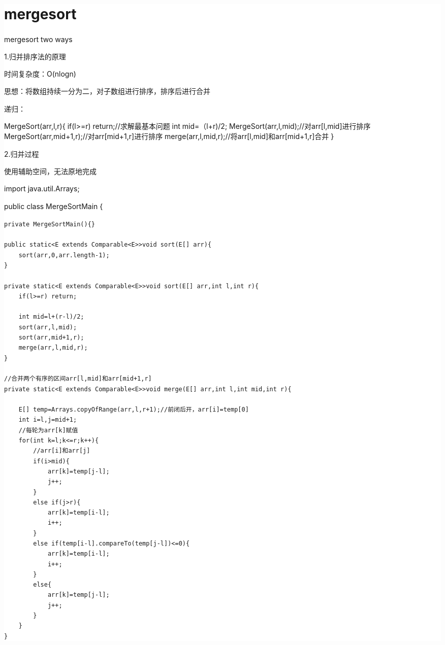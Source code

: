 # mergesort
mergesort two ways   

1.归并排序法的原理   

时间复杂度：O(nlogn)   

思想：将数组持续一分为二，对子数组进行排序，排序后进行合并   

递归：  

MergeSort(arr,l,r){
      if(l>=r) return;//求解最基本问题
      int mid=（l+r)/2;
      MergeSort(arr,l,mid);//对arr[l,mid]进行排序
      MergeSort(arr,mid+1,r);//对arr[mid+1,r]进行排序
      merge(arr,l,mid,r);//将arr[l,mid]和arr[mid+1,r]合并
}

2.归并过程

使用辅助空间，无法原地完成

import java.util.Arrays;

public class MergeSortMain {
    
    private MergeSortMain(){}
    
    public static<E extends Comparable<E>>void sort(E[] arr){
        sort(arr,0,arr.length-1);
    }
    
    private static<E extends Comparable<E>>void sort(E[] arr,int l,int r){
        if(l>=r) return;
        
        int mid=l+(r-l)/2;
        sort(arr,l,mid);
        sort(arr,mid+1,r);
        merge(arr,l,mid,r);
    }
    
    //合并两个有序的区间arr[l,mid]和arr[mid+1,r]
    private static<E extends Comparable<E>>void merge(E[] arr,int l,int mid,int r){
   
        E[] temp=Arrays.copyOfRange(arr,l,r+1);//前闭后开，arr[i]=temp[0]
        int i=l,j=mid+1;
        //每轮为arr[k]赋值
        for(int k=l;k<=r;k++){
            //arr[i]和arr[j]
            if(i>mid){
                arr[k]=temp[j-l];
                j++;
            }
            else if(j>r){
                arr[k]=temp[i-l];
                i++;
            }
            else if(temp[i-l].compareTo(temp[j-l])<=0){
                arr[k]=temp[i-l];
                i++;
            } 
            else{
                arr[k]=temp[j-l];
                j++;
            }
        }   
    }
    